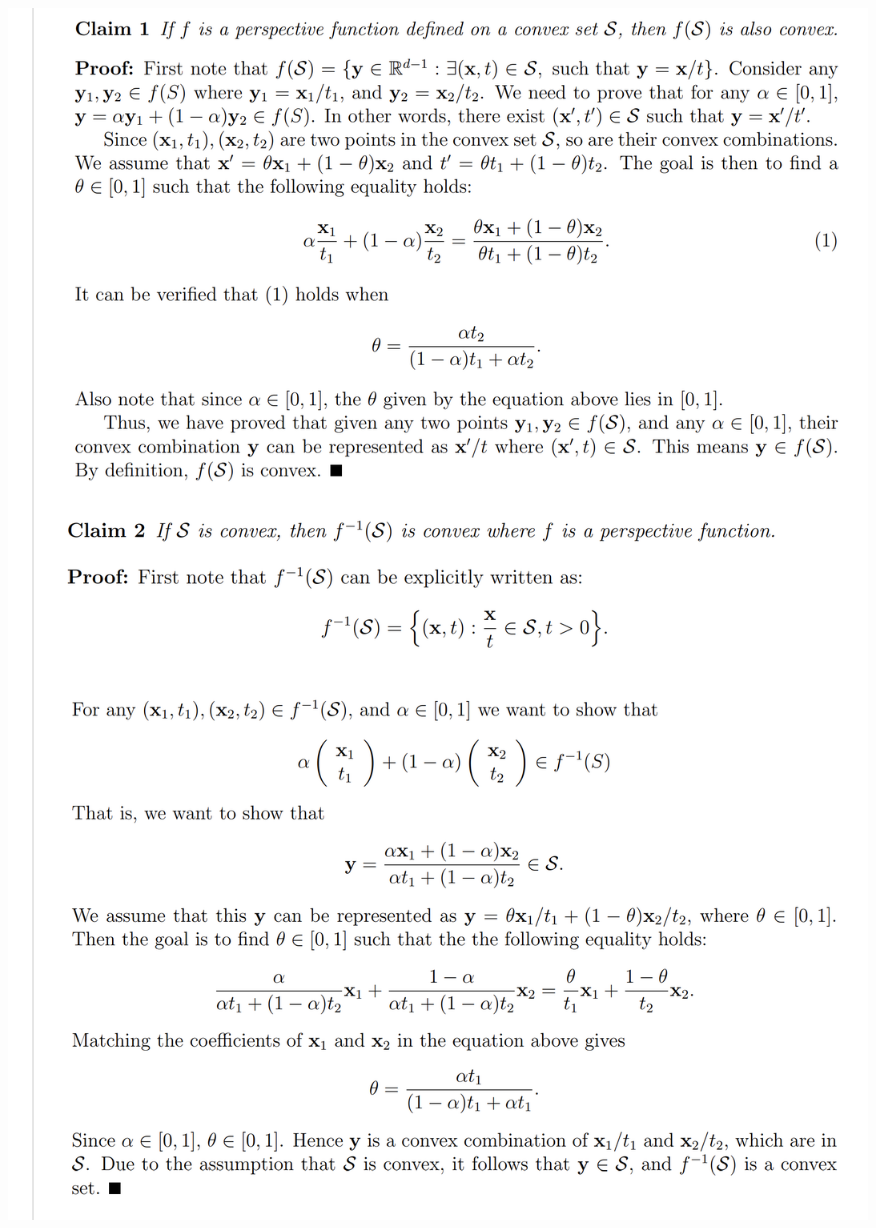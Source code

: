 > ![image.png](Convex_Sets.assets/20231023_2246536176.png)![image.png](Convex_Sets.assets/20231023_2246539648.png)![image.png](Convex_Sets.assets/20231023_2246551814.png)
